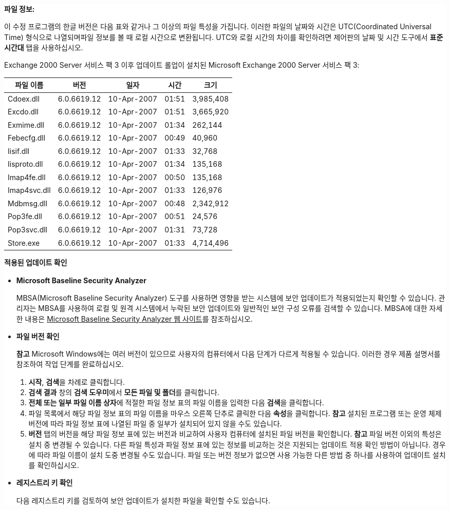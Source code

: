 **파일 정보:**

이 수정 프로그램의 한글 버전은 다음 표와 같거나 그 이상의 파일 특성을 가집니다. 이러한 파일의 날짜와 시간은 UTC(Coordinated Universal Time) 형식으로 나열되며파일 정보를 볼 때 로컬 시간으로 변환됩니다. UTC와 로컬 시간의 차이를 확인하려면 제어판의 날짜 및 시간 도구에서 **표준 시간대** 탭을 사용하십시오.

Exchange 2000 Server 서비스 팩 3 이후 업데이트 롤업이 설치된 Microsoft Exchange 2000 Server 서비스 팩 3:

| 파일 이름    | 버전        | 일자        | 시간  | 크기      |
|--------------|-------------|-------------|-------|-----------|
| Cdoex.dll    | 6.0.6619.12 | 10-Apr-2007 | 01:51 | 3,985,408 |
| Excdo.dll    | 6.0.6619.12 | 10-Apr-2007 | 01:51 | 3,665,920 |
| Exmime.dll   | 6.0.6619.12 | 10-Apr-2007 | 01:34 | 262,144   |
| Febecfg.dll  | 6.0.6619.12 | 10-Apr-2007 | 00:49 | 40,960    |
| Iisif.dll    | 6.0.6619.12 | 10-Apr-2007 | 01:33 | 32,768    |
| Iisproto.dll | 6.0.6619.12 | 10-Apr-2007 | 01:34 | 135,168   |
| Imap4fe.dll  | 6.0.6619.12 | 10-Apr-2007 | 00:50 | 135,168   |
| Imap4svc.dll | 6.0.6619.12 | 10-Apr-2007 | 01:33 | 126,976   |
| Mdbmsg.dll   | 6.0.6619.12 | 10-Apr-2007 | 00:48 | 2,342,912 |
| Pop3fe.dll   | 6.0.6619.12 | 10-Apr-2007 | 00:51 | 24,576    |
| Pop3svc.dll  | 6.0.6619.12 | 10-Apr-2007 | 01:31 | 73,728    |
| Store.exe    | 6.0.6619.12 | 10-Apr-2007 | 01:33 | 4,714,496 |

**적용된 업데이트 확인**

-   **Microsoft Baseline Security Analyzer**

    MBSA(Microsoft Baseline Security Analyzer) 도구를 사용하면 영향을 받는 시스템에 보안 업데이트가 적용되었는지 확인할 수 있습니다. 관리자는 MBSA를 사용하여 로컬 및 원격 시스템에서 누락된 보안 업데이트와 일반적인 보안 구성 오류를 검색할 수 있습니다. MBSA에 대한 자세한 내용은 [Microsoft Baseline Security Analyzer 웹 사이트](http://www.microsoft.com/korea/technet/security/tools/mbsahome.asp)를 참조하십시오.

-   **파일 버전 확인**

    **참고** Microsoft Windows에는 여러 버전이 있으므로 사용자의 컴퓨터에서 다음 단계가 다르게 적용될 수 있습니다. 이러한 경우 제품 설명서를 참조하여 작업 단계를 완료하십시오.

    1.  **시작**, **검색**을 차례로 클릭합니다.
    2.  **검색 결과** 창의 **검색 도우미**에서 **모든 파일 및 폴더**를 클릭합니다.
    3.  **전체 또는 일부 파일 이름 상자**에 적절한 파일 정보 표의 파일 이름을 입력한 다음 **검색**을 클릭합니다.
    4.  파일 목록에서 해당 파일 정보 표의 파일 이름을 마우스 오른쪽 단추로 클릭한 다음 **속성**을 클릭합니다.
        **참고** 설치된 프로그램 또는 운영 체제 버전에 따라 파일 정보 표에 나열된 파일 중 일부가 설치되어 있지 않을 수도 있습니다.
    5.  **버전** 탭의 버전을 해당 파일 정보 표에 있는 버전과 비교하여 사용자 컴퓨터에 설치된 파일 버전을 확인합니다.
        **참고** 파일 버전 이외의 특성은 설치 중 변경될 수 있습니다. 다른 파일 특성과 파일 정보 표에 있는 정보를 비교하는 것은 지원되는 업데이트 적용 확인 방법이 아닙니다. 경우에 따라 파일 이름이 설치 도중 변경될 수도 있습니다. 파일 또는 버전 정보가 없으면 사용 가능한 다른 방법 중 하나를 사용하여 업데이트 설치를 확인하십시오.

-   **레지스트리 키 확인**

    다음 레지스트리 키를 검토하여 보안 업데이트가 설치한 파일을 확인할 수도 있습니다.

